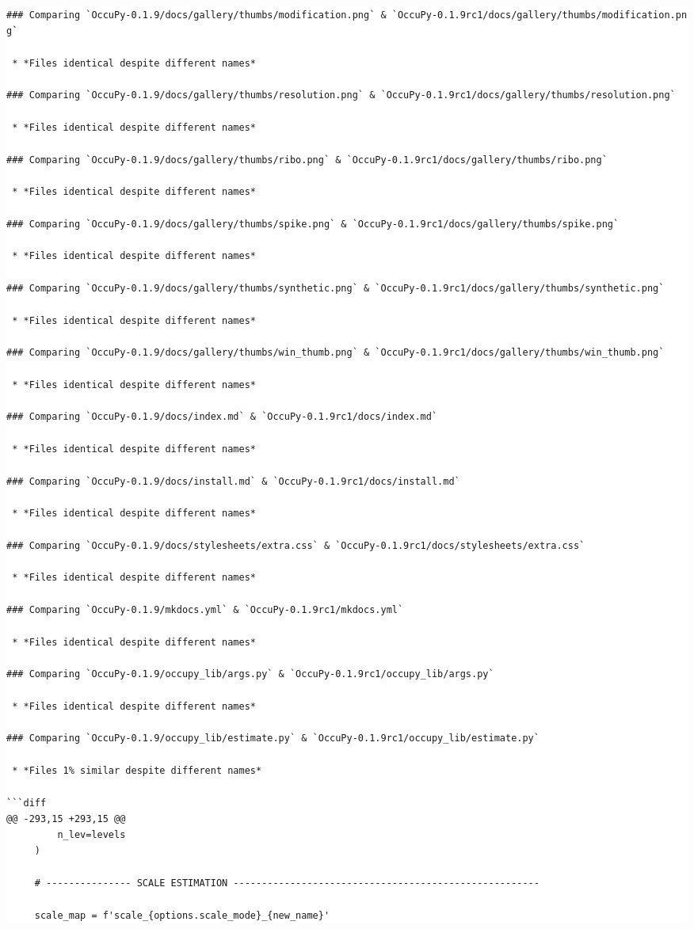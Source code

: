 ```
### Comparing `OccuPy-0.1.9/docs/gallery/thumbs/modification.png` & `OccuPy-0.1.9rc1/docs/gallery/thumbs/modification.png`

 * *Files identical despite different names*

### Comparing `OccuPy-0.1.9/docs/gallery/thumbs/resolution.png` & `OccuPy-0.1.9rc1/docs/gallery/thumbs/resolution.png`

 * *Files identical despite different names*

### Comparing `OccuPy-0.1.9/docs/gallery/thumbs/ribo.png` & `OccuPy-0.1.9rc1/docs/gallery/thumbs/ribo.png`

 * *Files identical despite different names*

### Comparing `OccuPy-0.1.9/docs/gallery/thumbs/spike.png` & `OccuPy-0.1.9rc1/docs/gallery/thumbs/spike.png`

 * *Files identical despite different names*

### Comparing `OccuPy-0.1.9/docs/gallery/thumbs/synthetic.png` & `OccuPy-0.1.9rc1/docs/gallery/thumbs/synthetic.png`

 * *Files identical despite different names*

### Comparing `OccuPy-0.1.9/docs/gallery/thumbs/win_thumb.png` & `OccuPy-0.1.9rc1/docs/gallery/thumbs/win_thumb.png`

 * *Files identical despite different names*

### Comparing `OccuPy-0.1.9/docs/index.md` & `OccuPy-0.1.9rc1/docs/index.md`

 * *Files identical despite different names*

### Comparing `OccuPy-0.1.9/docs/install.md` & `OccuPy-0.1.9rc1/docs/install.md`

 * *Files identical despite different names*

### Comparing `OccuPy-0.1.9/docs/stylesheets/extra.css` & `OccuPy-0.1.9rc1/docs/stylesheets/extra.css`

 * *Files identical despite different names*

### Comparing `OccuPy-0.1.9/mkdocs.yml` & `OccuPy-0.1.9rc1/mkdocs.yml`

 * *Files identical despite different names*

### Comparing `OccuPy-0.1.9/occupy_lib/args.py` & `OccuPy-0.1.9rc1/occupy_lib/args.py`

 * *Files identical despite different names*

### Comparing `OccuPy-0.1.9/occupy_lib/estimate.py` & `OccuPy-0.1.9rc1/occupy_lib/estimate.py`

 * *Files 1% similar despite different names*

```diff
@@ -293,15 +293,15 @@
         n_lev=levels
     )
 
     # --------------- SCALE ESTIMATION ------------------------------------------------------
 
     scale_map = f'scale_{options.scale_mode}_{new_name}'
```